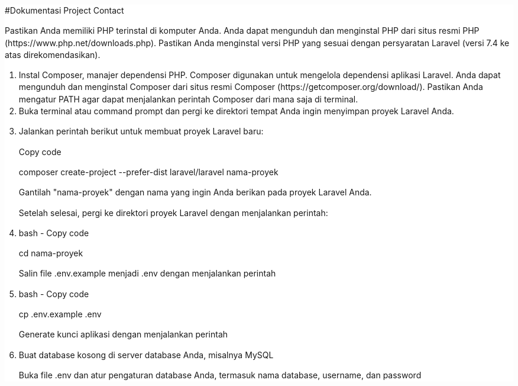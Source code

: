 #Dokumentasi Project Contact
<p>
    Pastikan Anda memiliki PHP terinstal di komputer Anda. Anda dapat mengunduh dan menginstal PHP dari situs resmi PHP (https://www.php.net/downloads.php). Pastikan Anda menginstal versi PHP yang sesuai dengan persyaratan Laravel (versi 7.4 ke atas direkomendasikan).
</p>
<ol>
    <li>
        Instal Composer, manajer dependensi PHP. Composer digunakan untuk mengelola dependensi aplikasi Laravel. Anda dapat mengunduh dan menginstal Composer dari situs resmi Composer (https://getcomposer.org/download/). Pastikan Anda mengatur PATH agar dapat menjalankan perintah Composer dari mana saja di terminal.
    </li>
    <li>
        Buka terminal atau command prompt dan pergi ke direktori tempat Anda ingin menyimpan proyek Laravel Anda.
    </li>
    <li>
        <p>
            Jalankan perintah berikut untuk membuat proyek Laravel baru:
        </p>
        <p>
            Copy code
        </p>
        <p>
            composer create-project --prefer-dist laravel/laravel nama-proyek
        </p>
        <p>
            Gantilah "nama-proyek" dengan nama yang ingin Anda berikan pada proyek Laravel Anda.
        </p>
        <p>
            Setelah selesai, pergi ke direktori proyek Laravel dengan menjalankan perintah:
        </p>
    </li>
    <li>
        <p>
            bash - Copy code
        </p>
        <p>
            cd nama-proyek
        </p>
        <p>
            Salin file .env.example menjadi .env dengan menjalankan perintah
        </p>
    </li>
        <p>
    <li>
            bash - Copy code
        </p>
        <p>
            cp .env.example .env
        </p>
        <p>
            Generate kunci aplikasi dengan menjalankan perintah
        </p>
    </li>
    <li>
        <p>
            Buat database kosong di server database Anda, misalnya MySQL
        </p>
        <p>
            Buka file .env dan atur pengaturan database Anda, termasuk nama database, username, dan password
        </p>
        <p>